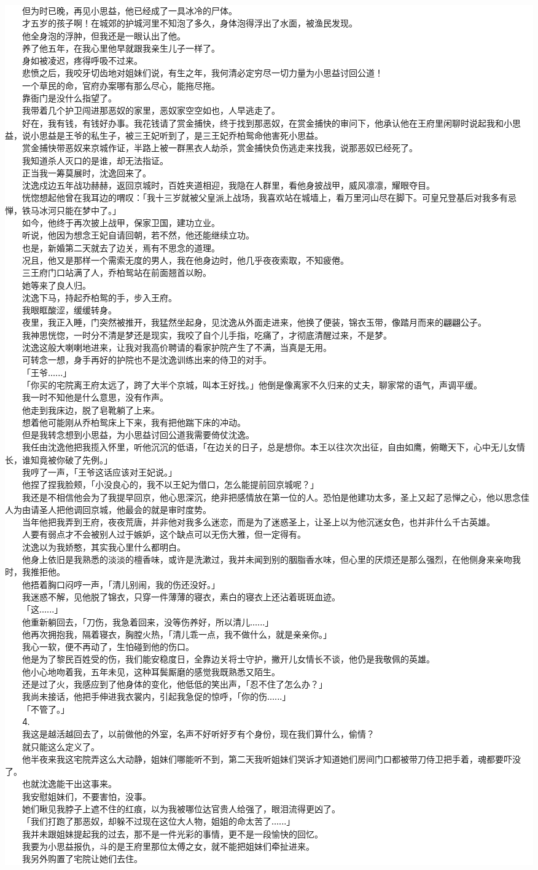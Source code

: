 &emsp;&emsp;但为时已晚，再见小思益，他已经成了一具冰冷的尸体。  
&emsp;&emsp;才五岁的孩子啊！在城郊的护城河里不知泡了多久，身体泡得浮出了水面，被渔民发现。  
&emsp;&emsp;他全身泡的浮肿，但我还是一眼认出了他。  
&emsp;&emsp;养了他五年，在我心里他早就跟我亲生儿子一样了。  
&emsp;&emsp;身如被凌迟，疼得呼吸不过来。  
&emsp;&emsp;悲愤之后，我咬牙切齿地对姐妹们说，有生之年，我何清必定穷尽一切力量为小思益讨回公道！  
&emsp;&emsp;一个草民的命，官府办案哪有那么尽心，能拖尽拖。  
&emsp;&emsp;靠衙门是没什么指望了。  
&emsp;&emsp;我带着几个护卫闯进那恶奴的家里，恶奴家空空如也，人早逃走了。  
&emsp;&emsp;好在，我有钱，有钱好办事。我花钱请了赏金捕快，终于找到那恶奴，在赏金捕快的审问下，他承认他在王府里闲聊时说起我和小思益，说小思益是王爷的私生子，被三王妃听到了，是三王妃乔柏鸳命他害死小思益。  
&emsp;&emsp;赏金捕快带恶奴来京城作证，半路上被一群黑衣人劫杀，赏金捕快负伤逃走来找我，说那恶奴已经死了。  
&emsp;&emsp;我知道杀人灭口的是谁，却无法指证。  
&emsp;&emsp;正当我一筹莫展时，沈逸回来了。  
&emsp;&emsp;沈逸戍边五年战功赫赫，返回京城时，百姓夹道相迎，我隐在人群里，看他身披战甲，威风凛凛，耀眼夺目。  
&emsp;&emsp;恍惚想起他曾在我耳边的喟叹：「我十三岁就被父皇派上战场，我喜欢站在城墙上，看万里河山尽在脚下。可皇兄登基后对我多有忌惮，铁马冰河只能在梦中了。」  
&emsp;&emsp;如今，他终于再次披上战甲，保家卫国，建功立业。  
&emsp;&emsp;听说，他因为想念王妃自请回朝，若不然，他还能继续立功。  
&emsp;&emsp;也是，新婚第二天就去了边关，焉有不思念的道理。  
&emsp;&emsp;况且，他又是那样一个需索无度的男人，我在他身边时，他几乎夜夜索取，不知疲倦。  
&emsp;&emsp;三王府门口站满了人，乔柏鸳站在前面翘首以盼。  
&emsp;&emsp;她等来了良人归。  
&emsp;&emsp;沈逸下马，持起乔柏鸳的手，步入王府。  
&emsp;&emsp;我眼眶酸涩，缓缓转身。  
&emsp;&emsp;夜里，我正入睡，门突然被推开，我猛然坐起身，见沈逸从外面走进来，他换了便装，锦衣玉带，像踏月而来的翩翩公子。  
&emsp;&emsp;我神思恍惚，一时分不清是梦还是现实，我咬了自个儿手指，吃痛了，才彻底清醒过来，不是梦。  
&emsp;&emsp;沈逸这般大喇喇地进来，让我对我高价聘请的看家护院产生了不满，当真是无用。  
&emsp;&emsp;可转念一想，身手再好的护院也不是沈逸训练出来的侍卫的对手。  
&emsp;&emsp;「王爷......」  
&emsp;&emsp;「你买的宅院离王府太远了，跨了大半个京城，叫本王好找。」他倒是像离家不久归来的丈夫，聊家常的语气，声调平缓。  
&emsp;&emsp;我一时不知他是什么意思，没有作声。  
&emsp;&emsp;他走到我床边，脱了皂靴躺了上来。  
&emsp;&emsp;想着他可能刚从乔柏鸳床上下来，我有把他踹下床的冲动。  
&emsp;&emsp;但是我转念想到小思益，为小思益讨回公道我需要倚仗沈逸。  
&emsp;&emsp;我任由沈逸他把我揽入怀里，听他沉沉的低语，「在边关的日子，总是想你。本王以往次次出征，自由如鹰，俯瞰天下，心中无儿女情长，谁知竟被你破了先例。」  
&emsp;&emsp;我哼了一声，「王爷这话应该对王妃说。」  
&emsp;&emsp;他捏了捏我脸颊，「小没良心的，我不以王妃为借口，怎么能提前回京城呢？」  
&emsp;&emsp;我还是不相信他会为了我提早回京，他心思深沉，绝非把感情放在第一位的人。恐怕是他建功太多，圣上又起了忌惮之心，他以思念佳人为由请圣人把他调回京城，他最会的就是审时度势。  
&emsp;&emsp;当年他把我弄到王府，夜夜荒唐，并非他对我多么迷恋，而是为了迷惑圣上，让圣上以为他沉迷女色，也并非什么千古英雄。  
&emsp;&emsp;人要有弱点才不会被别人过于嫉妒，这个缺点可以无伤大雅，但一定得有。  
&emsp;&emsp;沈逸以为我娇憨，其实我心里什么都明白。  
&emsp;&emsp;他身上依旧是我熟悉的淡淡的檀香味，或许是洗漱过，我并未闻到别的胭脂香水味，但心里的厌烦还是那么强烈，在他侧身来亲吻我时，我推拒他。  
&emsp;&emsp;他捂着胸口闷哼一声，「清儿别闹，我的伤还没好。」  
&emsp;&emsp;我迷惑不解，见他脱了锦衣，只穿一件薄薄的寝衣，素白的寝衣上还沾着斑斑血迹。  
&emsp;&emsp;「这......」  
&emsp;&emsp;他重新躺回去，「刀伤，我急着回来，没等伤养好，所以清儿......」  
&emsp;&emsp;他再次拥抱我，隔着寝衣，胸膛火热，「清儿乖一点，我不做什么，就是亲亲你。」  
&emsp;&emsp;我心一软，便不再动了，生怕碰到他的伤口。  
&emsp;&emsp;他是为了黎民百姓受的伤，我们能安稳度日，全靠边关将士守护，撇开儿女情长不谈，他仍是我敬佩的英雄。  
&emsp;&emsp;他小心地吻着我，五年未见，这种耳鬓厮磨的感觉我既熟悉又陌生。  
&emsp;&emsp;还是过了火，我感应到了他身体的变化，他低低的笑出声，「忍不住了怎么办？」  
&emsp;&emsp;我尚未接话，他把手伸进我衣裳内，引起我急促的惊呼，「你的伤......」  
&emsp;&emsp;「不管了。」  
&emsp;&emsp;4.  
&emsp;&emsp;我这是越活越回去了，以前做他的外室，名声不好听好歹有个身份，现在我们算什么，偷情？  
&emsp;&emsp;就只能这么定义了。  
&emsp;&emsp;他半夜来我这宅院弄这么大动静，姐妹们哪能听不到，第二天我听姐妹们哭诉才知道她们房间门口都被带刀侍卫把手着，魂都要吓没了。  
&emsp;&emsp;也就沈逸能干出这事来。  
&emsp;&emsp;我安慰姐妹们，不要害怕，没事。  
&emsp;&emsp;她们瞅见我脖子上遮不住的红痕，以为我被哪位达官贵人给强了，眼泪流得更凶了。  
&emsp;&emsp;「我们打跑了那恶奴，却躲不过现在这位大人物，姐姐的命太苦了......」  
&emsp;&emsp;我并未跟姐妹提起我的过去，那不是一件光彩的事情，更不是一段愉快的回忆。  
&emsp;&emsp;我要为小思益报仇，斗的是王府里那位太傅之女，就不能把姐妹们牵扯进来。  
&emsp;&emsp;我另外购置了宅院让她们去住。  
